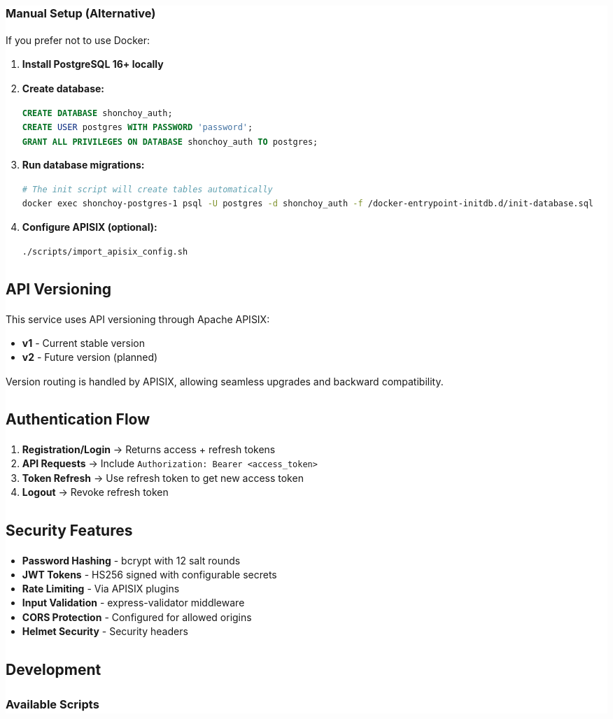 ### Manual Setup (Alternative)

If you prefer not to use Docker:

1. **Install PostgreSQL 16+ locally**
2. **Create database:**

   ```sql
   CREATE DATABASE shonchoy_auth;
   CREATE USER postgres WITH PASSWORD 'password';
   GRANT ALL PRIVILEGES ON DATABASE shonchoy_auth TO postgres;
   ```

3. **Run database migrations:**

   ```bash
   # The init script will create tables automatically
   docker exec shonchoy-postgres-1 psql -U postgres -d shonchoy_auth -f /docker-entrypoint-initdb.d/init-database.sql
   ```

4. **Configure APISIX (optional):**

   ```bash
   ./scripts/import_apisix_config.sh
   ```

## API Versioning

This service uses API versioning through Apache APISIX:

- **v1** - Current stable version
- **v2** - Future version (planned)

Version routing is handled by APISIX, allowing seamless upgrades and backward compatibility.

## Authentication Flow

1. **Registration/Login** → Returns access + refresh tokens
2. **API Requests** → Include `Authorization: Bearer <access_token>`
3. **Token Refresh** → Use refresh token to get new access token
4. **Logout** → Revoke refresh token

## Security Features

- **Password Hashing** - bcrypt with 12 salt rounds
- **JWT Tokens** - HS256 signed with configurable secrets
- **Rate Limiting** - Via APISIX plugins
- **Input Validation** - express-validator middleware
- **CORS Protection** - Configured for allowed origins
- **Helmet Security** - Security headers

## Development

### Available Scripts
